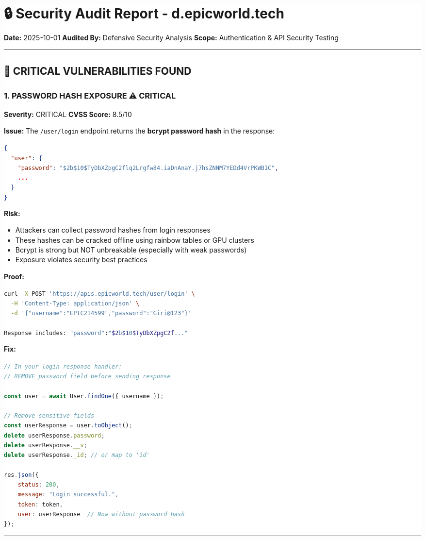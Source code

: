 # 🔒 Security Audit Report - d.epicworld.tech
**Date:** 2025-10-01
**Audited By:** Defensive Security Analysis
**Scope:** Authentication & API Security Testing

---

## 🚨 CRITICAL VULNERABILITIES FOUND

### 1. **PASSWORD HASH EXPOSURE** ⚠️ CRITICAL

**Severity:** CRITICAL
**CVSS Score:** 8.5/10

**Issue:**
The `/user/login` endpoint returns the **bcrypt password hash** in the response:

```json
{
  "user": {
    "password": "$2b$10$TyDbXZpgC2flq2Lrgfw84.iaDnAnaY.j7hsZNNM7YEDd4VrPKWB1C",
    ...
  }
}
```

**Risk:**
- Attackers can collect password hashes from login responses
- These hashes can be cracked offline using rainbow tables or GPU clusters
- Bcrypt is strong but NOT unbreakable (especially with weak passwords)
- Exposure violates security best practices

**Proof:**
```bash
curl -X POST 'https://apis.epicworld.tech/user/login' \
  -H 'Content-Type: application/json' \
  -d '{"username":"EPIC214599","password":"Giri@123"}'

Response includes: "password":"$2b$10$TyDbXZpgC2f..."
```

**Fix:**
```javascript
// In your login response handler:
// REMOVE password field before sending response

const user = await User.findOne({ username });

// Remove sensitive fields
const userResponse = user.toObject();
delete userResponse.password;
delete userResponse.__v;
delete userResponse._id; // or map to 'id'

res.json({
    status: 200,
    message: "Login successful.",
    token: token,
    user: userResponse  // Now without password hash
});
```

---